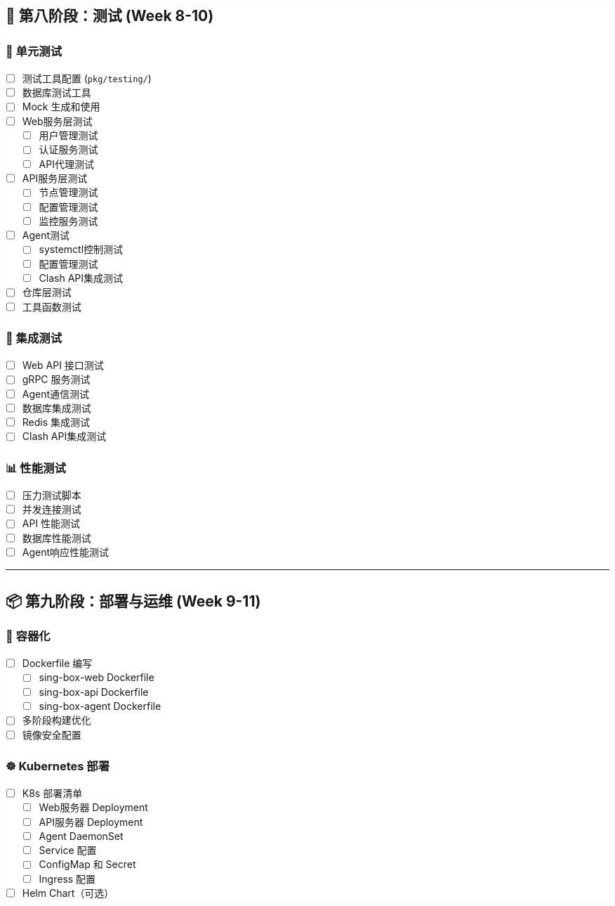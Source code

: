 ## 🧪 第八阶段：测试 (Week 8-10)

### 🔬 单元测试
- [ ] 测试工具配置 (`pkg/testing/`)
- [ ] 数据库测试工具
- [ ] Mock 生成和使用
- [ ] Web服务层测试
  - [ ] 用户管理测试
  - [ ] 认证服务测试
  - [ ] API代理测试
- [ ] API服务层测试
  - [ ] 节点管理测试
  - [ ] 配置管理测试
  - [ ] 监控服务测试
- [ ] Agent测试
  - [ ] systemctl控制测试
  - [ ] 配置管理测试
  - [ ] Clash API集成测试
- [ ] 仓库层测试
- [ ] 工具函数测试

### 🧪 集成测试
- [ ] Web API 接口测试
- [ ] gRPC 服务测试
- [ ] Agent通信测试
- [ ] 数据库集成测试
- [ ] Redis 集成测试
- [ ] Clash API集成测试

### 📊 性能测试
- [ ] 压力测试脚本
- [ ] 并发连接测试
- [ ] API 性能测试
- [ ] 数据库性能测试
- [ ] Agent响应性能测试

---

## 📦 第九阶段：部署与运维 (Week 9-11)

### 🐳 容器化
- [ ] Dockerfile 编写
  - [ ] sing-box-web Dockerfile
  - [ ] sing-box-api Dockerfile
  - [ ] sing-box-agent Dockerfile
- [ ] 多阶段构建优化
- [ ] 镜像安全配置

### ☸️ Kubernetes 部署
- [ ] K8s 部署清单
  - [ ] Web服务器 Deployment
  - [ ] API服务器 Deployment
  - [ ] Agent DaemonSet
  - [ ] Service 配置
  - [ ] ConfigMap 和 Secret
  - [ ] Ingress 配置
- [ ] Helm Chart（可选）
